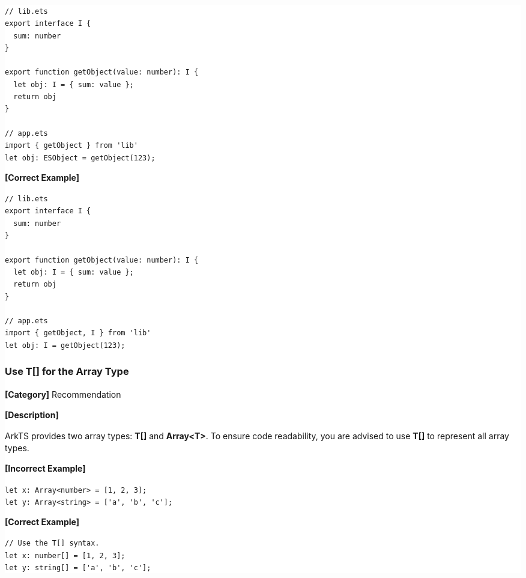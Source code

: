 ```
// lib.ets
export interface I {
  sum: number
}

export function getObject(value: number): I {
  let obj: I = { sum: value };
  return obj
}

// app.ets
import { getObject } from 'lib'
let obj: ESObject = getObject(123);
```

**[Correct Example]**

```
// lib.ets
export interface I {
  sum: number
}

export function getObject(value: number): I {
  let obj: I = { sum: value };
  return obj
}

// app.ets
import { getObject, I } from 'lib'
let obj: I = getObject(123);
```

### Use T[] for the Array Type

**[Category]** Recommendation

**[Description]**

ArkTS provides two array types: **T[]** and **Array\<T>**. To ensure code readability, you are advised to use **T[]** to represent all array types.

**[Incorrect Example]**

```
let x: Array<number> = [1, 2, 3];
let y: Array<string> = ['a', 'b', 'c'];
```

**[Correct Example]**

```
// Use the T[] syntax.
let x: number[] = [1, 2, 3];
let y: string[] = ['a', 'b', 'c'];
```

